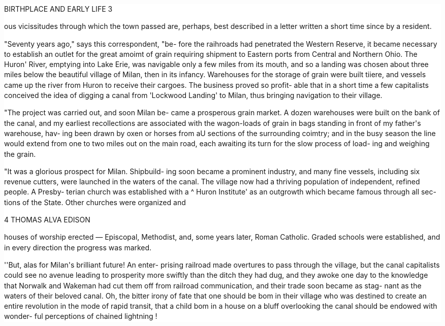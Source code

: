 

BIRTHPLACE AND EARLY LIFE 3 

ous vicissitudes through which the town passed are, 
perhaps, best described in a letter written a short time 
since by a resident. 

"Seventy years ago," says this correspondent, "be- 
fore the raihroads had penetrated the Western Reserve, 
it became necessary to establish an outlet for the great 
amoimt of grain requiring shipment to Eastern ports 
from Central and Northern Ohio. The Huron' River, 
emptying into Lake Erie, was navigable only a few miles 
from its mouth, and so a landing was chosen about three 
miles below the beautiful village of Milan, then in its 
infancy. Warehouses for the storage of grain were 
built tiiere, and vessels came up the river from Huron 
to receive their cargoes. The business proved so profit- 
able that in a short time a few capitalists conceived the 
idea of digging a canal from 'Lockwood Landing' to 
Milan, thus bringing navigation to their village. 

"The project was carried out, and soon Milan be- 
came a prosperous grain market. A dozen warehouses 
were built on the bank of the canal, and my earliest 
recollections are associated with the wagon-loads of grain 
in bags standing in front of my father's warehouse, hav- 
ing been drawn by oxen or horses from aU sections of the 
surrounding coimtry; and in the busy season the line 
would extend from one to two miles out on the main 
road, each awaiting its turn for the slow process of load- 
ing and weighing the grain. 

"It was a glorious prospect for Milan. Shipbuild- 
ing soon became a prominent industry, and many fine 
vessels, including six revenue cutters, were launched in 
the waters of the canal. The village now had a thriving 
population of independent, refined people. A Presby- 
terian church was established with a ^ Huron Institute' 
as an outgrowth which became famous through all sec- 
tions of the State. Other churches were organized and 



4 THOMAS ALVA EDISON 

houses of worship erected — Episcopal, Methodist, and, 
some years later, Roman Catholic. Graded schools 
were established, and in every direction the progress 
was marked. 

''But, alas for Milan's brilliant future! An enter- 
prising railroad made overtures to pass through the 
village, but the canal capitalists could see no avenue 
leading to prosperity more swiftly than the ditch they 
had dug, and they awoke one day to the knowledge that 
Norwalk and Wakeman had cut them off from railroad 
communication, and their trade soon became as stag- 
nant as the waters of their beloved canal. Oh, the bitter 
irony of fate that one should be bom in their village who 
was destined to create an entire revolution in the mode 
of rapid transit, that a child bom in a house on a bluff 
overlooking the canal should be endowed with wonder- 
ful perceptions of chained lightning ! 
